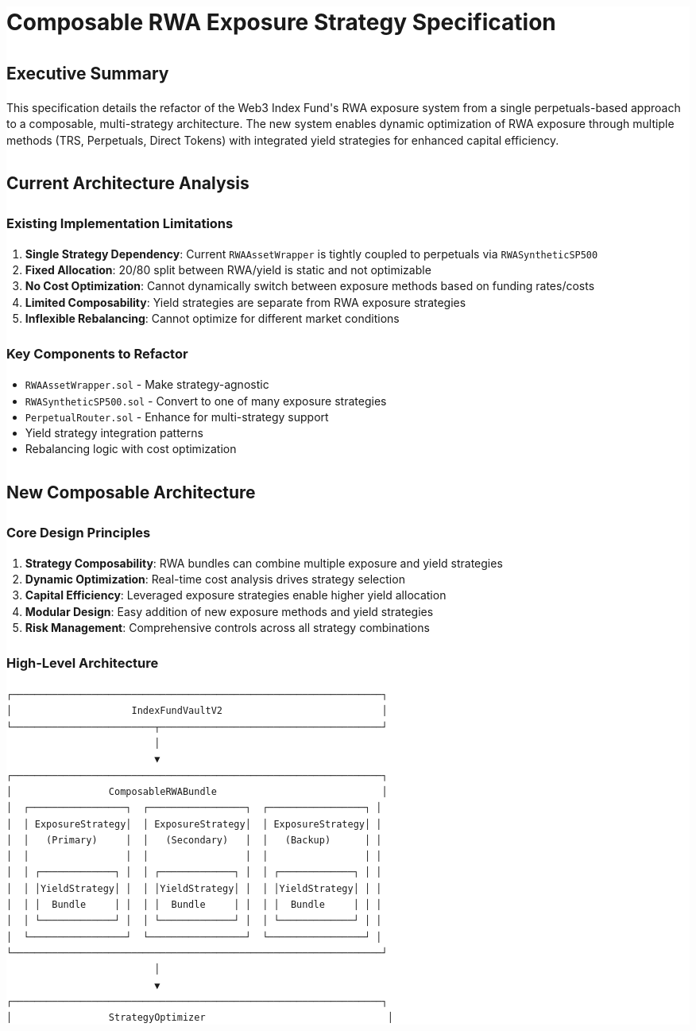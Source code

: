 # Composable RWA Exposure Strategy Specification

## Executive Summary

This specification details the refactor of the Web3 Index Fund's RWA exposure system from a single perpetuals-based approach to a composable, multi-strategy architecture. The new system enables dynamic optimization of RWA exposure through multiple methods (TRS, Perpetuals, Direct Tokens) with integrated yield strategies for enhanced capital efficiency.

## Current Architecture Analysis

### Existing Implementation Limitations
1. **Single Strategy Dependency**: Current `RWAAssetWrapper` is tightly coupled to perpetuals via `RWASyntheticSP500`
2. **Fixed Allocation**: 20/80 split between RWA/yield is static and not optimizable
3. **No Cost Optimization**: Cannot dynamically switch between exposure methods based on funding rates/costs
4. **Limited Composability**: Yield strategies are separate from RWA exposure strategies
5. **Inflexible Rebalancing**: Cannot optimize for different market conditions

### Key Components to Refactor
- `RWAAssetWrapper.sol` - Make strategy-agnostic
- `RWASyntheticSP500.sol` - Convert to one of many exposure strategies
- `PerpetualRouter.sol` - Enhance for multi-strategy support
- Yield strategy integration patterns
- Rebalancing logic with cost optimization

## New Composable Architecture

### Core Design Principles
1. **Strategy Composability**: RWA bundles can combine multiple exposure and yield strategies
2. **Dynamic Optimization**: Real-time cost analysis drives strategy selection
3. **Capital Efficiency**: Leveraged exposure strategies enable higher yield allocation
4. **Modular Design**: Easy addition of new exposure methods and yield strategies
5. **Risk Management**: Comprehensive controls across all strategy combinations

### High-Level Architecture

```
┌─────────────────────────────────────────────────────────────────┐
│                     IndexFundVaultV2                            │
└─────────────────────────┬───────────────────────────────────────┘
                          │
                          ▼
┌─────────────────────────────────────────────────────────────────┐
│                 ComposableRWABundle                             │
│  ┌─────────────────┐  ┌─────────────────┐  ┌─────────────────┐ │
│  │ ExposureStrategy│  │ ExposureStrategy│  │ ExposureStrategy│ │
│  │   (Primary)     │  │   (Secondary)   │  │   (Backup)      │ │
│  │                 │  │                 │  │                 │ │
│  │ ┌─────────────┐ │  │ ┌─────────────┐ │  │ ┌─────────────┐ │ │
│  │ │YieldStrategy│ │  │ │YieldStrategy│ │  │ │YieldStrategy│ │ │
│  │ │  Bundle     │ │  │ │  Bundle     │ │  │ │  Bundle     │ │ │
│  │ └─────────────┘ │  │ └─────────────┘ │  │ └─────────────┘ │ │
│  └─────────────────┘  └─────────────────┘  └─────────────────┘ │
└─────────────────────────────────────────────────────────────────┘
                          │
                          ▼
┌─────────────────────────────────────────────────────────────────┐
│                 StrategyOptimizer                                │
```